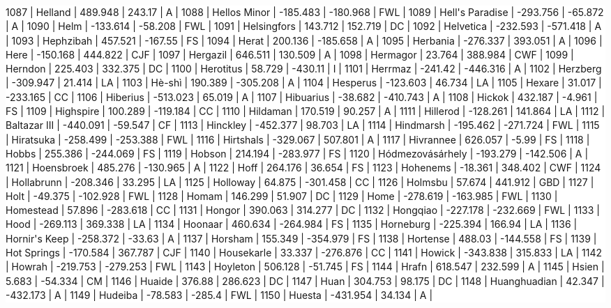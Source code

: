 1087 | Helland | 489.948 | 243.17 | A | 
1088 | Hellos Minor | -185.483 | -180.968 | FWL | 
1089 | Hell's Paradise | -293.756 | -65.872 | A | 
1090 | Helm | -133.614 | -58.208 | FWL | 
1091 | Helsingfors | 143.712 | 152.719 | DC | 
1092 | Helvetica | -232.593 | -571.418 | A | 
1093 | Hephzibah | 457.521 | -167.55 | FS | 
1094 | Herat | 200.136 | -185.658 | A | 
1095 | Herbania | -276.337 | 393.051 | A | 
1096 | Here | -150.168 | 444.822 | CJF | 
1097 | Hergazil | 646.511 | 130.509 | A | 
1098 | Hermagor | 23.764 | 388.984 | CWF | 
1099 | Herndon | 225.403 | 332.375 | DC | 
1100 | Herotitus | 58.729 | -430.11 | I | 
1101 | Herrmaz | -241.42 | -446.316 | A | 
1102 | Herzberg | -309.947 | 21.414 | LA | 
1103 | Hè-shì | 190.389 | -305.208 | A | 
1104 | Hesperus | -123.603 | 46.734 | LA | 
1105 | Hexare | 31.017 | -233.165 | CC | 
1106 | Hiberius | -513.023 | 65.019 | A | 
1107 | Hibuarius | -38.682 | -410.743 | A | 
1108 | Hickok | 432.187 | -4.961 | FS | 
1109 | Highspire | 100.289 | -119.184 | CC | 
1110 | Hildaman | 170.519 | 90.257 | A | 
1111 | Hillerod | -128.261 | 141.864 | LA | 
1112 | Baltazar III | -440.091 | -59.547 | CF | 
1113 | Hinckley | -452.377 | 98.703 | LA | 
1114 | Hindmarsh | -195.462 | -271.724 | FWL | 
1115 | Hiratsuka | -258.499 | -253.388 | FWL | 
1116 | Hirtshals | -329.067 | 507.801 | A | 
1117 | Hivrannee | 626.057 | -5.99 | FS | 
1118 | Hobbs | 255.386 | -244.069 | FS | 
1119 | Hobson | 214.194 | -283.977 | FS | 
1120 | Hódmezovásárhely | -193.279 | -142.506 | A | 
1121 | Hoensbroek | 485.276 | -130.965 | A | 
1122 | Hoff | 264.176 | 36.654 | FS | 
1123 | Hohenems | -18.361 | 348.402 | CWF | 
1124 | Hollabrunn | -208.346 | 33.295 | LA | 
1125 | Holloway | 64.875 | -301.458 | CC | 
1126 | Holmsbu | 57.674 | 441.912 | GBD | 
1127 | Holt | -49.375 | -102.928 | FWL | 
1128 | Homam | 146.299 | 51.907 | DC | 
1129 | Home | -278.619 | -163.985 | FWL | 
1130 | Homestead | 57.896 | -283.618 | CC | 
1131 | Hongor | 390.063 | 314.277 | DC | 
1132 | Hongqiao | -227.178 | -232.669 | FWL | 
1133 | Hood | -269.113 | 369.338 | LA | 
1134 | Hoonaar | 460.634 | -264.984 | FS | 
1135 | Horneburg | -225.394 | 166.94 | LA | 
1136 | Hornir's Keep | -258.372 | -33.63 | A | 
1137 | Horsham | 155.349 | -354.979 | FS | 
1138 | Hortense | 488.03 | -144.558 | FS | 
1139 | Hot Springs | -170.584 | 367.787 | CJF | 
1140 | Housekarle | 33.337 | -276.876 | CC | 
1141 | Howick | -343.838 | 315.833 | LA | 
1142 | Howrah | -219.753 | -279.253 | FWL | 
1143 | Hoyleton | 506.128 | -51.745 | FS | 
1144 | Hrafn | 618.547 | 232.599 | A | 
1145 | Hsien | 5.683 | -54.334 | CM | 
1146 | Huaide | 376.88 | 286.623 | DC | 
1147 | Huan | 304.753 | 98.175 | DC | 
1148 | Huanghuadian | 42.347 | -432.173 | A | 
1149 | Hudeiba | -78.583 | -285.4 | FWL | 
1150 | Huesta | -431.954 | 34.134 | A | 